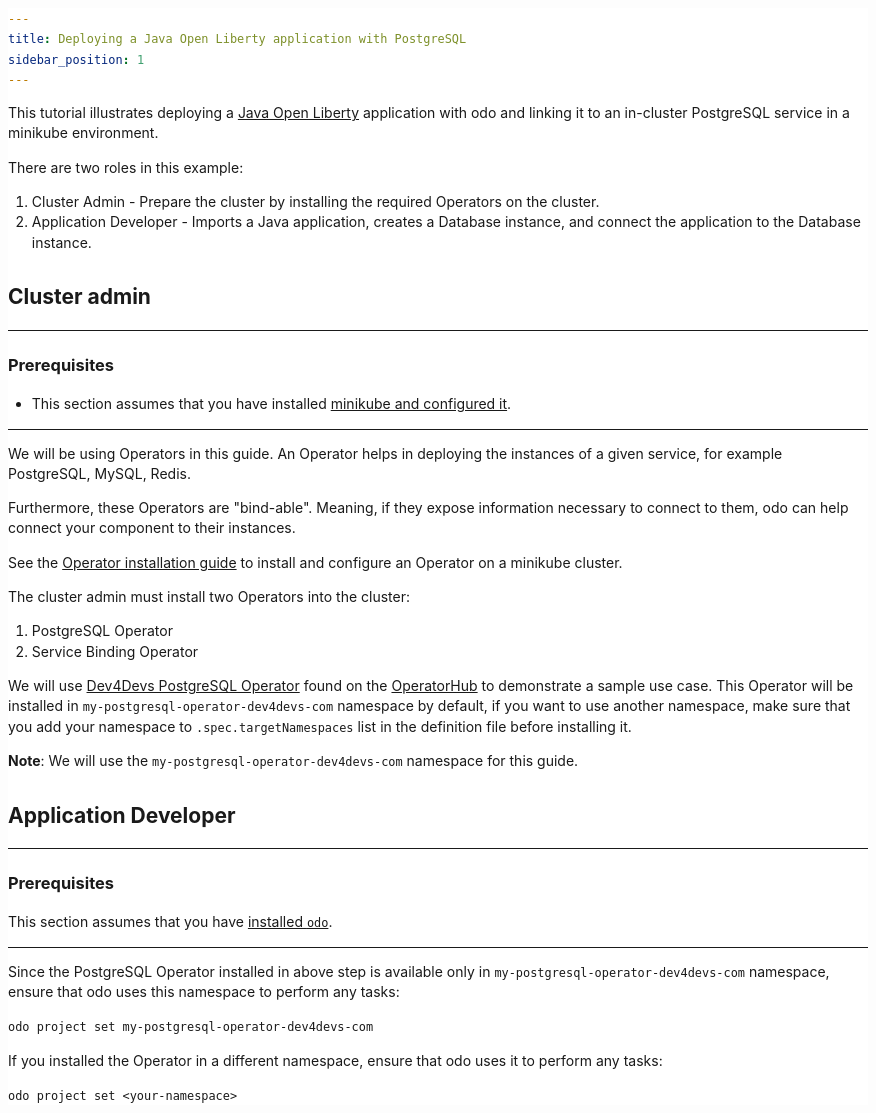 ```yaml
---
title: Deploying a Java Open Liberty application with PostgreSQL
sidebar_position: 1
---
```


This tutorial illustrates deploying a [Java Open Liberty](https://openliberty.io/) application with odo and linking it to an in-cluster PostgreSQL service in a minikube environment.

There are two roles in this example:
1. Cluster Admin - Prepare the cluster by installing the required Operators on the cluster.
2. Application Developer - Imports a Java application, creates a Database instance, and connect the application to the Database instance.

## Cluster admin
---

### Prerequisites
* This section assumes that you have installed [minikube and configured it](../getting-started/cluster-setup/kubernetes.md).

----
[//]: # (Move this section to Architecture > Service Binding or create a new Operators doc)

We will be using Operators in this guide. An Operator helps in deploying the instances of a given service, for example PostgreSQL, MySQL, Redis.

Furthermore, these Operators are "bind-able". Meaning, if they expose information necessary to connect to them, odo can help connect your component to their instances.

[//]: # (Move until here)

See the [Operator installation guide](../getting-started/cluster-setup/kubernetes.md) to install and configure an Operator on a minikube cluster.

The cluster admin must install two Operators into the cluster:
1. PostgreSQL Operator
2. Service Binding Operator

We will use [Dev4Devs PostgreSQL Operator](https://operatorhub.io/operator/postgresql-operator-dev4devs-com) found on the [OperatorHub](https://operatorhub.io) to demonstrate a sample use case. This Operator will be installed in `my-postgresql-operator-dev4devs-com` namespace by default, if you want to use another namespace, make sure that you add your namespace to `.spec.targetNamespaces` list in the definition file before installing it. 

**Note**: We will use the `my-postgresql-operator-dev4devs-com` namespace for this guide.

## Application Developer
---

### Prerequisites
This section assumes that you have [installed `odo`](../getting-started/installation.md).

---
Since the PostgreSQL Operator installed in above step is available only in `my-postgresql-operator-dev4devs-com` namespace, ensure that odo uses this namespace to perform any tasks:
```shell
odo project set my-postgresql-operator-dev4devs-com
```
If you installed the Operator in a different namespace, ensure that odo uses it to perform any tasks:
```shell
odo project set <your-namespace>
```
